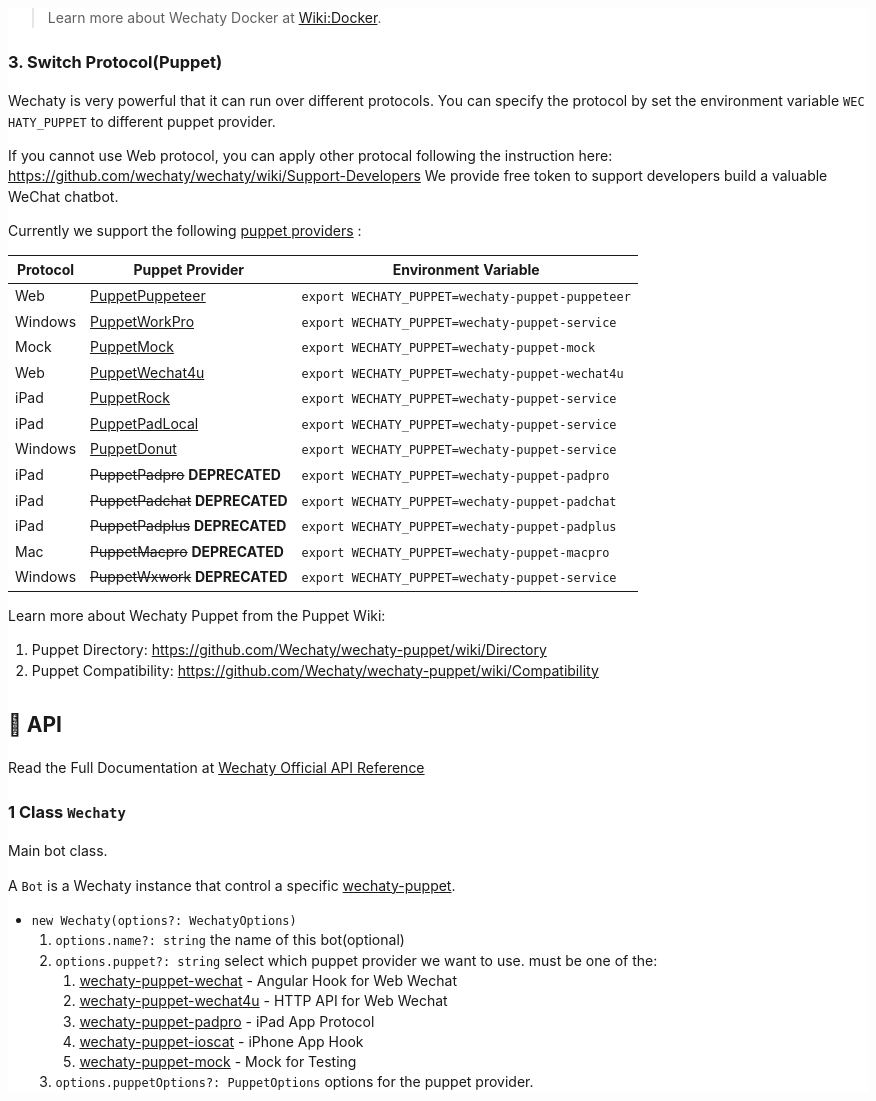 > Learn more about Wechaty Docker at [Wiki:Docker](https://github.com/Wechaty/wechaty/wiki/Docker).

### 3. Switch Protocol(Puppet)

Wechaty is very powerful that it can run over different protocols. You can specify the protocol by set the environment variable `WECHATY_PUPPET` to different puppet provider.

If you cannot use Web protocol, you can apply other protocal following the instruction here: <https://github.com/wechaty/wechaty/wiki/Support-Developers> We provide free token to support developers build a valuable WeChat chatbot.

Currently we support the following [puppet providers](https://wechaty.js.org/docs/puppet-services/) :

| Protocol | Puppet Provider | Environment Variable |
| --- | --- | --- |
| Web | [PuppetPuppeteer](https://github.com/wechaty/wechaty-puppet-puppeteer) | `export WECHATY_PUPPET=wechaty-puppet-puppeteer` |
| Windows | [PuppetWorkPro](https://github.com/RPAChat/workpro-getting-started) | `export WECHATY_PUPPET=wechaty-puppet-service` |
| Mock | [PuppetMock](https://github.com/wechaty/wechaty-puppet-mock) | `export WECHATY_PUPPET=wechaty-puppet-mock` |
| Web | [PuppetWechat4u](https://github.com/wechaty/wechaty-puppet-wechat4u) | `export WECHATY_PUPPET=wechaty-puppet-wechat4u` |
| iPad | [PuppetRock](https://github.com/wechaty/puppet-service-providers) | `export WECHATY_PUPPET=wechaty-puppet-service` |
| iPad | [PuppetPadLocal](https://github.com/wechaty/puppet-service-providers) | `export WECHATY_PUPPET=wechaty-puppet-service` |
| Windows | [PuppetDonut](https://github.com/wechaty/puppet-service-providers) | `export WECHATY_PUPPET=wechaty-puppet-service` |
| iPad | ~~PuppetPadpro~~ **DEPRECATED** | `export WECHATY_PUPPET=wechaty-puppet-padpro` |
| iPad | ~~PuppetPadchat~~ **DEPRECATED** | `export WECHATY_PUPPET=wechaty-puppet-padchat` |
| iPad | ~~PuppetPadplus~~ **DEPRECATED** | `export WECHATY_PUPPET=wechaty-puppet-padplus` |
| Mac | ~~PuppetMacpro~~ **DEPRECATED** | `export WECHATY_PUPPET=wechaty-puppet-macpro` |
| Windows | ~~PuppetWxwork~~ **DEPRECATED** | `export WECHATY_PUPPET=wechaty-puppet-service` |

Learn more about Wechaty Puppet from the Puppet Wiki:

1. Puppet Directory: <https://github.com/Wechaty/wechaty-puppet/wiki/Directory>
1. Puppet Compatibility: <https://github.com/Wechaty/wechaty-puppet/wiki/Compatibility>

## :guitar: API

Read the Full Documentation at [Wechaty Official API Reference](https://wechaty.github.io/wechaty/)

### 1 Class `Wechaty`

Main bot class.

A `Bot` is a Wechaty instance that control a specific [wechaty-puppet](https://wechaty.js.org/docs/specifications/puppet/).

- `new Wechaty(options?: WechatyOptions)`
    1. `options.name?: string` the name of this bot(optional)
    2. `options.puppet?: string` select which puppet provider we want to use. must be one of the:
        1. [wechaty-puppet-wechat](https://github.com/Wechaty/wechaty-puppet-wechat) - Angular Hook for Web Wechat
        2. [wechaty-puppet-wechat4u](https://github.com/Wechaty/wechaty-puppet-wechat4u) - HTTP API for Web Wechat
        3. [wechaty-puppet-padpro](https://github.com/botorange/wechaty-puppet-padpro) - iPad App Protocol
        4. [wechaty-puppet-ioscat](https://github.com/linyimin-bupt/wechaty-puppet-ioscat) - iPhone App Hook
        5. [wechaty-puppet-mock](https://github.com/Wechaty/wechaty-puppet-mock) - Mock for Testing
    3. `options.puppetOptions?: PuppetOptions` options for the puppet provider.
